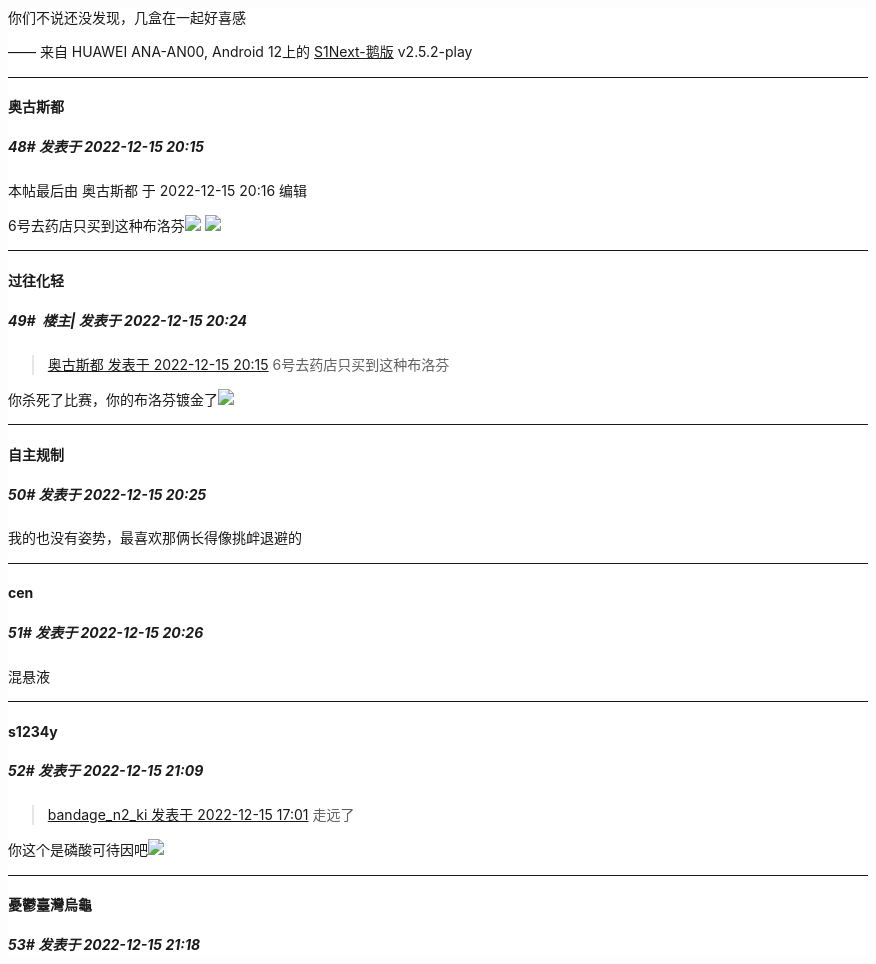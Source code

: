 你们不说还没发现，几盒在一起好喜感

—— 来自 HUAWEI ANA-AN00, Android 12上的 [S1Next-鹅版](https://github.com/ykrank/S1-Next/releases) v2.5.2-play

*****

####  奥古斯都  
##### 48#       发表于 2022-12-15 20:15

 本帖最后由 奥古斯都 于 2022-12-15 20:16 编辑 

6号去药店只买到这种布洛芬<img src="https://s2.loli.net/2022/12/15/9vMWDJYbXxAQyIh.jpg" referrerpolicy="no-referrer">
<img src="https://wx3.sinaimg.cn/mw690/005VHB5Pgy1h8te2epzs3j30bt0d542k.jpg" referrerpolicy="no-referrer">

*****

####  过往化轻  
##### 49#         楼主| 发表于 2022-12-15 20:24

<blockquote><a href="httphttps://bbs.saraba1st.com/2b/forum.php?mod=redirect&amp;goto=findpost&amp;pid=58956249&amp;ptid=2110077" target="_blank">奥古斯都 发表于 2022-12-15 20:15</a>
6号去药店只买到这种布洛芬</blockquote>
你杀死了比赛，你的布洛芬镀金了<img src="https://static.saraba1st.com/image/smiley/face2017/112.png" referrerpolicy="no-referrer">

*****

####  自主规制  
##### 50#       发表于 2022-12-15 20:25

我的也没有姿势，最喜欢那俩长得像挑衅退避的

*****

####  cen  
##### 51#       发表于 2022-12-15 20:26

混悬液

*****

####  s1234y  
##### 52#       发表于 2022-12-15 21:09

<blockquote><a href="httphttps://bbs.saraba1st.com/2b/forum.php?mod=redirect&amp;goto=findpost&amp;pid=58953506&amp;ptid=2110077" target="_blank">bandage_n2_ki 发表于 2022-12-15 17:01</a>
 走远了</blockquote>
你这个是磷酸可待因吧<img src="https://static.saraba1st.com/image/smiley/face2017/009.gif" referrerpolicy="no-referrer">

*****

####  憂鬱臺灣烏龜  
##### 53#       发表于 2022-12-15 21:18
